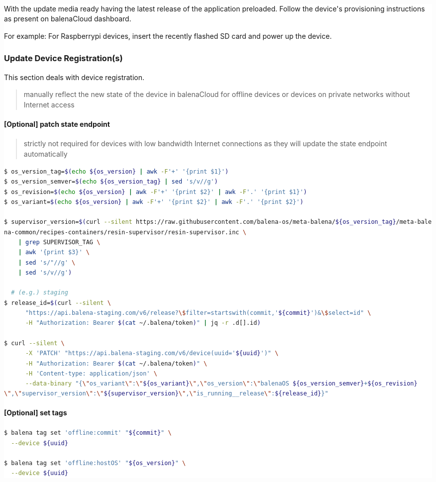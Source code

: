 With the update media ready having the latest release of the application preloaded. Follow the device's provisioning instructions as present on balenaCloud dashboard. 

For example: For Raspberrypi devices, insert the recently flashed SD card and power up the device.

### Update Device Registration(s)

This section deals with device registration.

>  manually reflect the new state of the device in balenaCloud for offline devices or devices on private networks without Internet access

#### [Optional] patch state endpoint

> strictly not required for devices with low bandwidth Internet connections as they will update the state endpoint automatically

```bash
$ os_version_tag=$(echo ${os_version} | awk -F'+' '{print $1}')
$ os_version_semver=$(echo ${os_version_tag} | sed 's/v//g')
$ os_revision=$(echo ${os_version} | awk -F'+' '{print $2}' | awk -F'.' '{print $1}')
$ os_variant=$(echo ${os_version} | awk -F'+' '{print $2}' | awk -F'.' '{print $2}')

$ supervisor_version=$(curl --silent https://raw.githubusercontent.com/balena-os/meta-balena/${os_version_tag}/meta-balena-common/recipes-containers/resin-supervisor/resin-supervisor.inc \
    | grep SUPERVISOR_TAG \
    | awk '{print $3}' \
    | sed 's/"//g' \
    | sed 's/v//g')

  # (e.g.) staging
$ release_id=$(curl --silent \
	  "https://api.balena-staging.com/v6/release?\$filter=startswith(commit,'${commit}')&\$select=id" \
	  -H "Authorization: Bearer $(cat ~/.balena/token)" | jq -r .d[].id)

$ curl --silent \
	  -X 'PATCH' "https://api.balena-staging.com/v6/device(uuid='${uuid}')" \
	  -H "Authorization: Bearer $(cat ~/.balena/token)" \
	  -H 'Content-type: application/json' \
	  --data-binary "{\"os_variant\":\"${os_variant}\",\"os_version\":\"balenaOS ${os_version_semver}+${os_revision}\",\"supervisor_version\":\"${supervisor_version}\",\"is_running__release\":${release_id}}"
```

#### [Optional] set tags

```bash
$ balena tag set 'offline:commit' "${commit}" \
  --device ${uuid}

$ balena tag set 'offline:hostOS' "${os_version}" \
  --device ${uuid}
```
